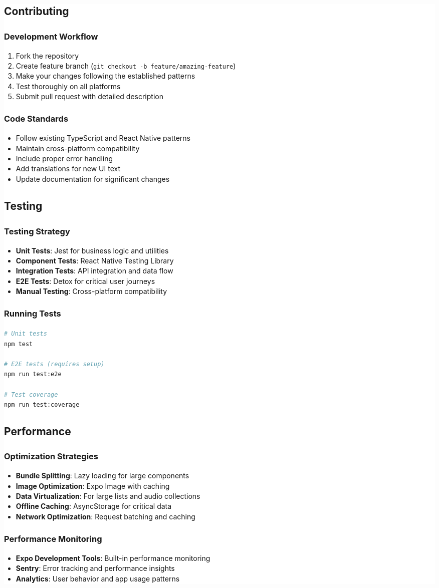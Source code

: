 ## Contributing

### Development Workflow
1. Fork the repository
2. Create feature branch (`git checkout -b feature/amazing-feature`)
3. Make your changes following the established patterns
4. Test thoroughly on all platforms
5. Submit pull request with detailed description

### Code Standards
- Follow existing TypeScript and React Native patterns
- Maintain cross-platform compatibility
- Include proper error handling
- Add translations for new UI text
- Update documentation for significant changes

## Testing

### Testing Strategy
- **Unit Tests**: Jest for business logic and utilities
- **Component Tests**: React Native Testing Library
- **Integration Tests**: API integration and data flow
- **E2E Tests**: Detox for critical user journeys
- **Manual Testing**: Cross-platform compatibility

### Running Tests
```bash
# Unit tests
npm test

# E2E tests (requires setup)
npm run test:e2e

# Test coverage
npm run test:coverage
```

## Performance

### Optimization Strategies
- **Bundle Splitting**: Lazy loading for large components
- **Image Optimization**: Expo Image with caching
- **Data Virtualization**: For large lists and audio collections
- **Offline Caching**: AsyncStorage for critical data
- **Network Optimization**: Request batching and caching

### Performance Monitoring
- **Expo Development Tools**: Built-in performance monitoring
- **Sentry**: Error tracking and performance insights
- **Analytics**: User behavior and app usage patterns
